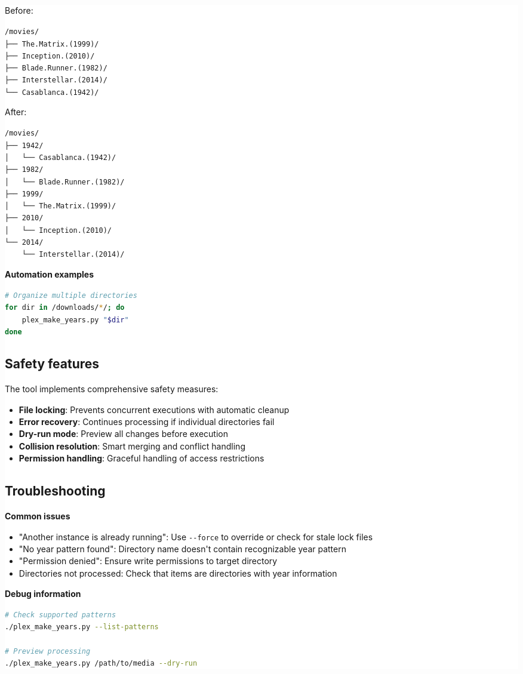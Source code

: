 Before:
```
/movies/
├── The.Matrix.(1999)/
├── Inception.(2010)/
├── Blade.Runner.(1982)/
├── Interstellar.(2014)/
└── Casablanca.(1942)/
```

After:
```
/movies/
├── 1942/
│   └── Casablanca.(1942)/
├── 1982/
│   └── Blade.Runner.(1982)/
├── 1999/
│   └── The.Matrix.(1999)/
├── 2010/
│   └── Inception.(2010)/
└── 2014/
    └── Interstellar.(2014)/
```

**Automation examples**
```bash
# Organize multiple directories
for dir in /downloads/*/; do
    plex_make_years.py "$dir"
done
```

## Safety features

The tool implements comprehensive safety measures:

- **File locking**: Prevents concurrent executions with automatic cleanup
- **Error recovery**: Continues processing if individual directories fail
- **Dry-run mode**: Preview all changes before execution
- **Collision resolution**: Smart merging and conflict handling
- **Permission handling**: Graceful handling of access restrictions

## Troubleshooting

**Common issues**

- "Another instance is already running": Use `--force` to override or check for stale lock files
- "No year pattern found": Directory name doesn't contain recognizable year pattern
- "Permission denied": Ensure write permissions to target directory
- Directories not processed: Check that items are directories with year information

**Debug information**

```bash
# Check supported patterns
./plex_make_years.py --list-patterns

# Preview processing
./plex_make_years.py /path/to/media --dry-run
```
